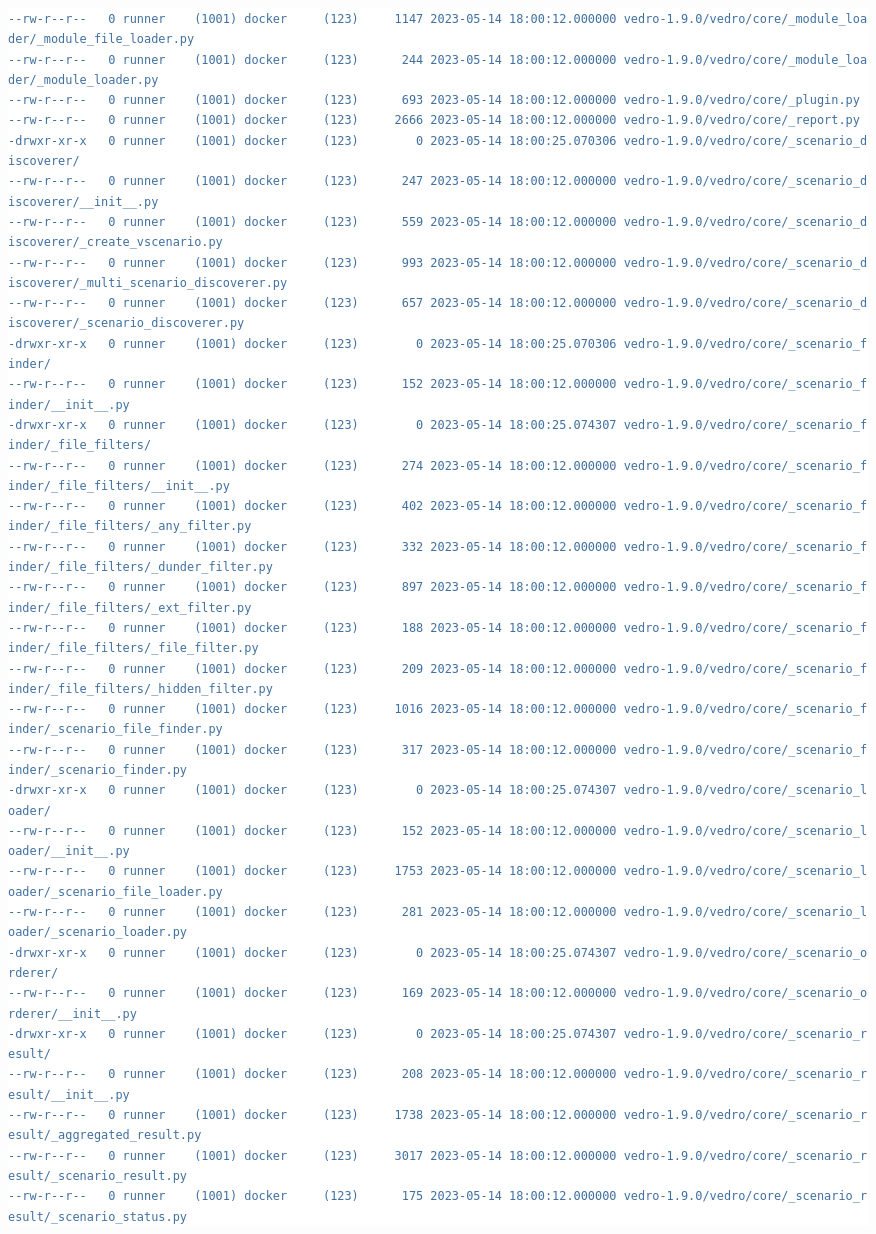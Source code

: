 ```diff
--rw-r--r--   0 runner    (1001) docker     (123)     1147 2023-05-14 18:00:12.000000 vedro-1.9.0/vedro/core/_module_loader/_module_file_loader.py
--rw-r--r--   0 runner    (1001) docker     (123)      244 2023-05-14 18:00:12.000000 vedro-1.9.0/vedro/core/_module_loader/_module_loader.py
--rw-r--r--   0 runner    (1001) docker     (123)      693 2023-05-14 18:00:12.000000 vedro-1.9.0/vedro/core/_plugin.py
--rw-r--r--   0 runner    (1001) docker     (123)     2666 2023-05-14 18:00:12.000000 vedro-1.9.0/vedro/core/_report.py
-drwxr-xr-x   0 runner    (1001) docker     (123)        0 2023-05-14 18:00:25.070306 vedro-1.9.0/vedro/core/_scenario_discoverer/
--rw-r--r--   0 runner    (1001) docker     (123)      247 2023-05-14 18:00:12.000000 vedro-1.9.0/vedro/core/_scenario_discoverer/__init__.py
--rw-r--r--   0 runner    (1001) docker     (123)      559 2023-05-14 18:00:12.000000 vedro-1.9.0/vedro/core/_scenario_discoverer/_create_vscenario.py
--rw-r--r--   0 runner    (1001) docker     (123)      993 2023-05-14 18:00:12.000000 vedro-1.9.0/vedro/core/_scenario_discoverer/_multi_scenario_discoverer.py
--rw-r--r--   0 runner    (1001) docker     (123)      657 2023-05-14 18:00:12.000000 vedro-1.9.0/vedro/core/_scenario_discoverer/_scenario_discoverer.py
-drwxr-xr-x   0 runner    (1001) docker     (123)        0 2023-05-14 18:00:25.070306 vedro-1.9.0/vedro/core/_scenario_finder/
--rw-r--r--   0 runner    (1001) docker     (123)      152 2023-05-14 18:00:12.000000 vedro-1.9.0/vedro/core/_scenario_finder/__init__.py
-drwxr-xr-x   0 runner    (1001) docker     (123)        0 2023-05-14 18:00:25.074307 vedro-1.9.0/vedro/core/_scenario_finder/_file_filters/
--rw-r--r--   0 runner    (1001) docker     (123)      274 2023-05-14 18:00:12.000000 vedro-1.9.0/vedro/core/_scenario_finder/_file_filters/__init__.py
--rw-r--r--   0 runner    (1001) docker     (123)      402 2023-05-14 18:00:12.000000 vedro-1.9.0/vedro/core/_scenario_finder/_file_filters/_any_filter.py
--rw-r--r--   0 runner    (1001) docker     (123)      332 2023-05-14 18:00:12.000000 vedro-1.9.0/vedro/core/_scenario_finder/_file_filters/_dunder_filter.py
--rw-r--r--   0 runner    (1001) docker     (123)      897 2023-05-14 18:00:12.000000 vedro-1.9.0/vedro/core/_scenario_finder/_file_filters/_ext_filter.py
--rw-r--r--   0 runner    (1001) docker     (123)      188 2023-05-14 18:00:12.000000 vedro-1.9.0/vedro/core/_scenario_finder/_file_filters/_file_filter.py
--rw-r--r--   0 runner    (1001) docker     (123)      209 2023-05-14 18:00:12.000000 vedro-1.9.0/vedro/core/_scenario_finder/_file_filters/_hidden_filter.py
--rw-r--r--   0 runner    (1001) docker     (123)     1016 2023-05-14 18:00:12.000000 vedro-1.9.0/vedro/core/_scenario_finder/_scenario_file_finder.py
--rw-r--r--   0 runner    (1001) docker     (123)      317 2023-05-14 18:00:12.000000 vedro-1.9.0/vedro/core/_scenario_finder/_scenario_finder.py
-drwxr-xr-x   0 runner    (1001) docker     (123)        0 2023-05-14 18:00:25.074307 vedro-1.9.0/vedro/core/_scenario_loader/
--rw-r--r--   0 runner    (1001) docker     (123)      152 2023-05-14 18:00:12.000000 vedro-1.9.0/vedro/core/_scenario_loader/__init__.py
--rw-r--r--   0 runner    (1001) docker     (123)     1753 2023-05-14 18:00:12.000000 vedro-1.9.0/vedro/core/_scenario_loader/_scenario_file_loader.py
--rw-r--r--   0 runner    (1001) docker     (123)      281 2023-05-14 18:00:12.000000 vedro-1.9.0/vedro/core/_scenario_loader/_scenario_loader.py
-drwxr-xr-x   0 runner    (1001) docker     (123)        0 2023-05-14 18:00:25.074307 vedro-1.9.0/vedro/core/_scenario_orderer/
--rw-r--r--   0 runner    (1001) docker     (123)      169 2023-05-14 18:00:12.000000 vedro-1.9.0/vedro/core/_scenario_orderer/__init__.py
-drwxr-xr-x   0 runner    (1001) docker     (123)        0 2023-05-14 18:00:25.074307 vedro-1.9.0/vedro/core/_scenario_result/
--rw-r--r--   0 runner    (1001) docker     (123)      208 2023-05-14 18:00:12.000000 vedro-1.9.0/vedro/core/_scenario_result/__init__.py
--rw-r--r--   0 runner    (1001) docker     (123)     1738 2023-05-14 18:00:12.000000 vedro-1.9.0/vedro/core/_scenario_result/_aggregated_result.py
--rw-r--r--   0 runner    (1001) docker     (123)     3017 2023-05-14 18:00:12.000000 vedro-1.9.0/vedro/core/_scenario_result/_scenario_result.py
--rw-r--r--   0 runner    (1001) docker     (123)      175 2023-05-14 18:00:12.000000 vedro-1.9.0/vedro/core/_scenario_result/_scenario_status.py
```